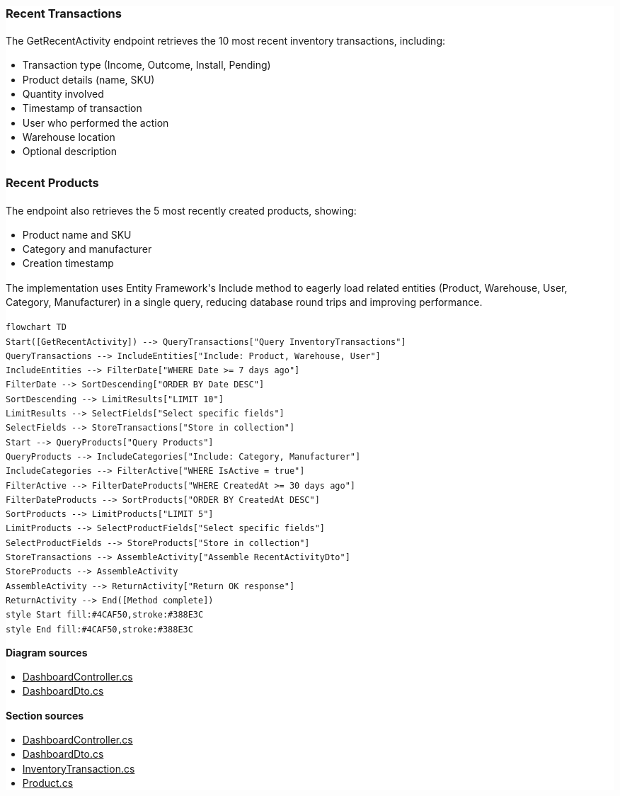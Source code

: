 ### Recent Transactions
The GetRecentActivity endpoint retrieves the 10 most recent inventory transactions, including:
- Transaction type (Income, Outcome, Install, Pending)
- Product details (name, SKU)
- Quantity involved
- Timestamp of transaction
- User who performed the action
- Warehouse location
- Optional description

### Recent Products
The endpoint also retrieves the 5 most recently created products, showing:
- Product name and SKU
- Category and manufacturer
- Creation timestamp

The implementation uses Entity Framework's Include method to eagerly load related entities (Product, Warehouse, User, Category, Manufacturer) in a single query, reducing database round trips and improving performance.

```mermaid
flowchart TD
Start([GetRecentActivity]) --> QueryTransactions["Query InventoryTransactions"]
QueryTransactions --> IncludeEntities["Include: Product, Warehouse, User"]
IncludeEntities --> FilterDate["WHERE Date >= 7 days ago"]
FilterDate --> SortDescending["ORDER BY Date DESC"]
SortDescending --> LimitResults["LIMIT 10"]
LimitResults --> SelectFields["Select specific fields"]
SelectFields --> StoreTransactions["Store in collection"]
Start --> QueryProducts["Query Products"]
QueryProducts --> IncludeCategories["Include: Category, Manufacturer"]
IncludeCategories --> FilterActive["WHERE IsActive = true"]
FilterActive --> FilterDateProducts["WHERE CreatedAt >= 30 days ago"]
FilterDateProducts --> SortProducts["ORDER BY CreatedAt DESC"]
SortProducts --> LimitProducts["LIMIT 5"]
LimitProducts --> SelectProductFields["Select specific fields"]
SelectProductFields --> StoreProducts["Store in collection"]
StoreTransactions --> AssembleActivity["Assemble RecentActivityDto"]
StoreProducts --> AssembleActivity
AssembleActivity --> ReturnActivity["Return OK response"]
ReturnActivity --> End([Method complete])
style Start fill:#4CAF50,stroke:#388E3C
style End fill:#4CAF50,stroke:#388E3C
```

**Diagram sources**
- [DashboardController.cs](file://src/Inventory.API/Controllers/DashboardController.cs#L96-L174)
- [DashboardDto.cs](file://src/Inventory.Shared/DTOs/DashboardDto.cs#L20-L35)

**Section sources**
- [DashboardController.cs](file://src/Inventory.API/Controllers/DashboardController.cs#L96-L174)
- [DashboardDto.cs](file://src/Inventory.Shared/DTOs/DashboardDto.cs#L20-L35)
- [InventoryTransaction.cs](file://src/Inventory.API/Models/InventoryTransaction.cs#L12-L38)
- [Product.cs](file://src/Inventory.API/Models/Product.cs#L4-L35)
